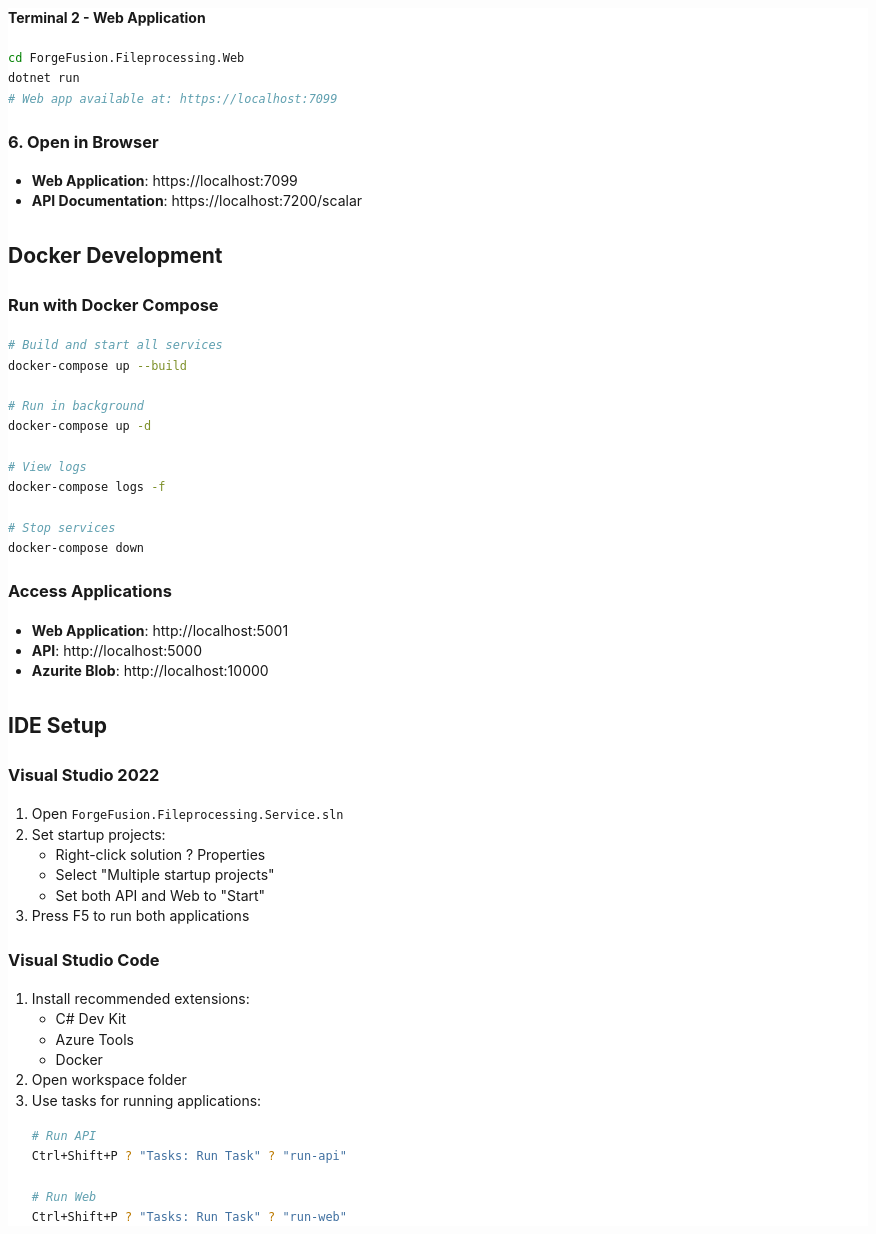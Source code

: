 #### Terminal 2 - Web Application
```bash
cd ForgeFusion.Fileprocessing.Web
dotnet run
# Web app available at: https://localhost:7099
```

### 6. Open in Browser
- **Web Application**: https://localhost:7099
- **API Documentation**: https://localhost:7200/scalar

## Docker Development

### Run with Docker Compose
```bash
# Build and start all services
docker-compose up --build

# Run in background
docker-compose up -d

# View logs
docker-compose logs -f

# Stop services
docker-compose down
```

### Access Applications
- **Web Application**: http://localhost:5001
- **API**: http://localhost:5000
- **Azurite Blob**: http://localhost:10000

## IDE Setup

### Visual Studio 2022
1. Open `ForgeFusion.Fileprocessing.Service.sln`
2. Set startup projects:
   - Right-click solution ? Properties
   - Select "Multiple startup projects"
   - Set both API and Web to "Start"
3. Press F5 to run both applications

### Visual Studio Code
1. Install recommended extensions:
   - C# Dev Kit
   - Azure Tools
   - Docker
2. Open workspace folder
3. Use tasks for running applications:
   ```bash
   # Run API
   Ctrl+Shift+P ? "Tasks: Run Task" ? "run-api"
   
   # Run Web
   Ctrl+Shift+P ? "Tasks: Run Task" ? "run-web"
   ```
